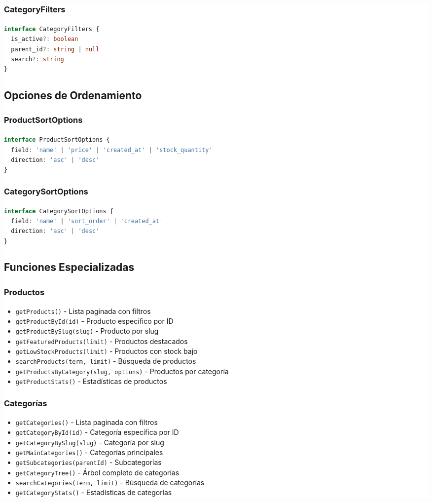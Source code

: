 ### CategoryFilters

```typescript
interface CategoryFilters {
  is_active?: boolean
  parent_id?: string | null
  search?: string
}
```

## Opciones de Ordenamiento

### ProductSortOptions

```typescript
interface ProductSortOptions {
  field: 'name' | 'price' | 'created_at' | 'stock_quantity'
  direction: 'asc' | 'desc'
}
```

### CategorySortOptions

```typescript
interface CategorySortOptions {
  field: 'name' | 'sort_order' | 'created_at'
  direction: 'asc' | 'desc'
}
```

## Funciones Especializadas

### Productos

- `getProducts()` - Lista paginada con filtros
- `getProductById(id)` - Producto específico por ID
- `getProductBySlug(slug)` - Producto por slug
- `getFeaturedProducts(limit)` - Productos destacados
- `getLowStockProducts(limit)` - Productos con stock bajo
- `searchProducts(term, limit)` - Búsqueda de productos
- `getProductsByCategory(slug, options)` - Productos por categoría
- `getProductStats()` - Estadísticas de productos

### Categorías

- `getCategories()` - Lista paginada con filtros
- `getCategoryById(id)` - Categoría específica por ID
- `getCategoryBySlug(slug)` - Categoría por slug
- `getMainCategories()` - Categorías principales
- `getSubcategories(parentId)` - Subcategorías
- `getCategoryTree()` - Árbol completo de categorías
- `searchCategories(term, limit)` - Búsqueda de categorías
- `getCategoryStats()` - Estadísticas de categorías
